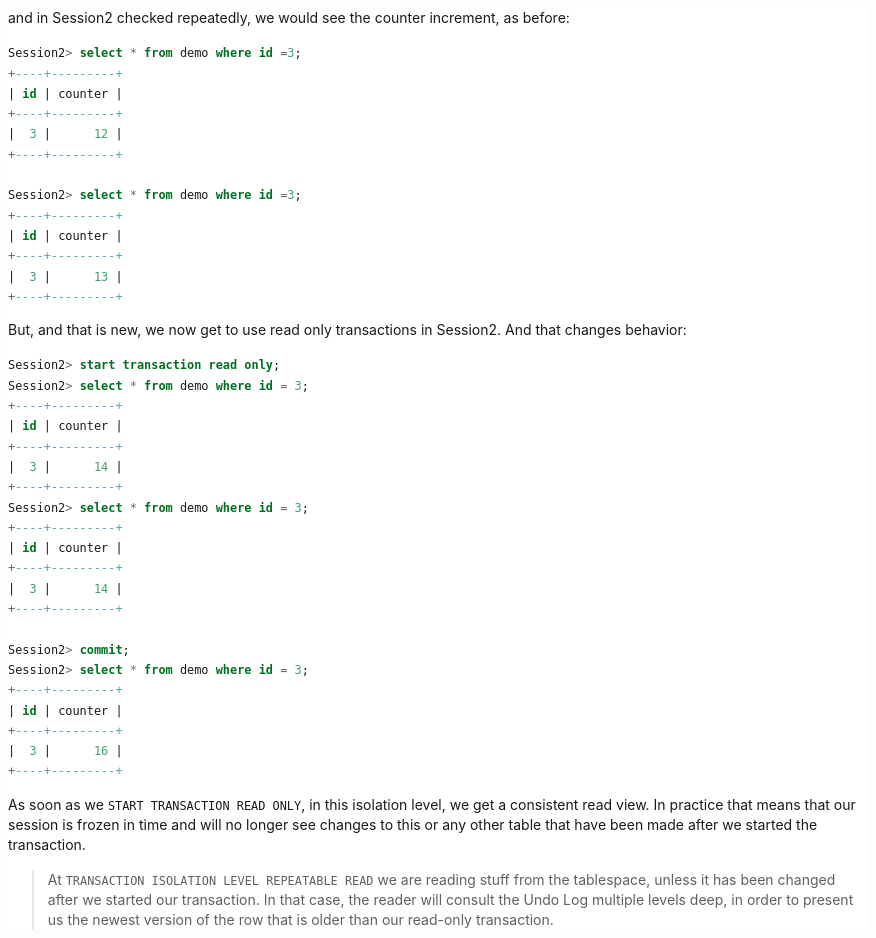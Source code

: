 and in Session2 checked repeatedly, we would see the counter increment, as
before:

```sql
Session2> select * from demo where id =3;
+----+---------+
| id | counter |
+----+---------+
|  3 |      12 |
+----+---------+

Session2> select * from demo where id =3;
+----+---------+
| id | counter |
+----+---------+
|  3 |      13 |
+----+---------+
```

But, and that is new, we now get to use read only transactions in Session2.
And that changes behavior:

```sql
Session2> start transaction read only;
Session2> select * from demo where id = 3;
+----+---------+
| id | counter |
+----+---------+
|  3 |      14 |
+----+---------+
Session2> select * from demo where id = 3;
+----+---------+
| id | counter |
+----+---------+
|  3 |      14 |
+----+---------+

Session2> commit;
Session2> select * from demo where id = 3;
+----+---------+
| id | counter |
+----+---------+
|  3 |      16 |
+----+---------+
```

As soon as we `START TRANSACTION READ ONLY`, in this isolation level, we get
a consistent read view. In practice that means that our session is frozen in
time and will no longer see changes to this or any other table that have
been made after we started the transaction.

> At `TRANSACTION ISOLATION LEVEL REPEATABLE READ` we are reading stuff from
> the tablespace, unless it has been changed after we started our
> transaction. In that case, the reader will consult the Undo Log multiple
> levels deep, in order to present us the newest version of the row that is
> older than our read-only transaction.
